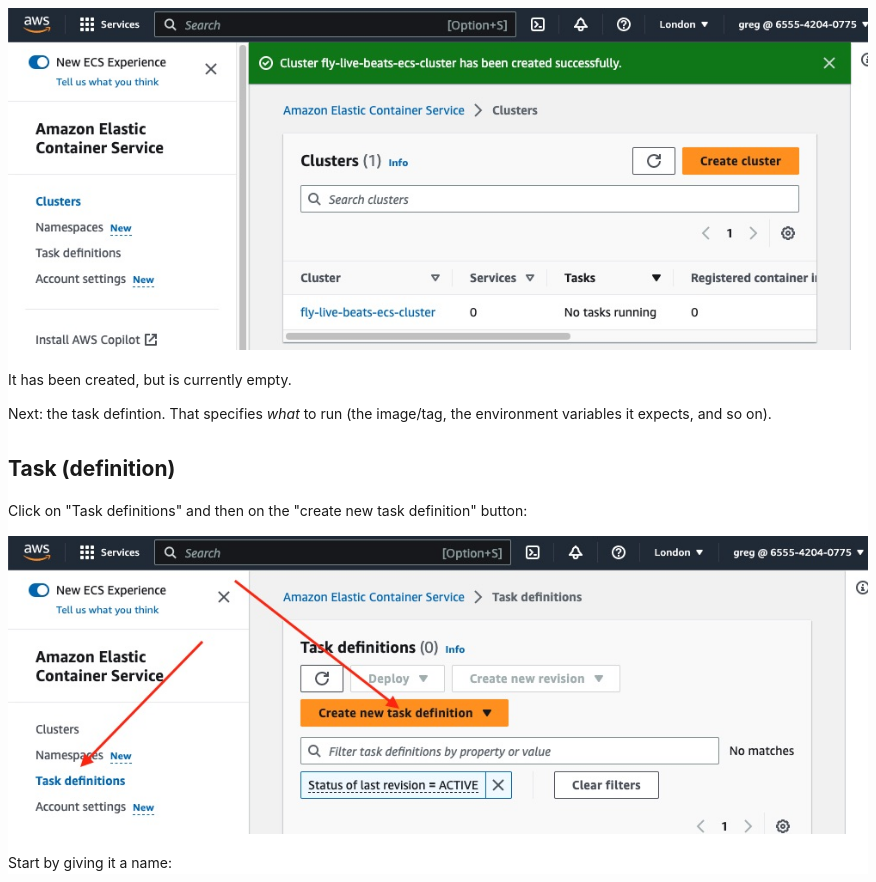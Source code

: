 ![ECS cluster created](img/aws_ecs_cluster_created.jpeg)

It has been created, but is currently empty.

Next: the task defintion. That specifies _what_ to run (the image/tag, the environment variables it expects, and so on).

## Task (definition)

Click on "Task definitions" and then on the "create new task definition" button:

![ECS task definitions](img/aws_ecs_task_definitions.jpeg)

Start by giving it a name:
